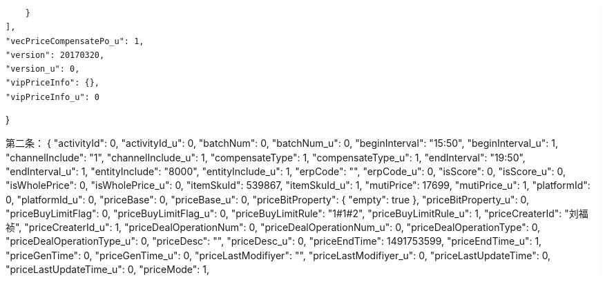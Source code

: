         }
    ],
    "vecPriceCompensatePo_u": 1,
    "version": 20170320,
    "version_u": 0,
    "vipPriceInfo": {},
    "vipPriceInfo_u": 0
}

第二条：
{
    "activityId": 0,
    "activityId_u": 0,
    "batchNum": 0,
    "batchNum_u": 0,
    "beginInterval": "15:50",
    "beginInterval_u": 1,
    "channelInclude": "1",
    "channelInclude_u": 1,
    "compensateType": 1,
    "compensateType_u": 1,
    "endInterval": "19:50",
    "endInterval_u": 1,
    "entityInclude": "8000",
    "entityInclude_u": 1,
    "erpCode": "",
    "erpCode_u": 0,
    "isScore": 0,
    "isScore_u": 0,
    "isWholePrice": 0,
    "isWholePrice_u": 0,
    "itemSkuId": 539867,
    "itemSkuId_u": 1,
    "mutiPrice": 17699,
    "mutiPrice_u": 1,
    "platformId": 0,
    "platformId_u": 0,
    "priceBase": 0,
    "priceBase_u": 0,
    "priceBitProperty": {
        "empty": true
    },
    "priceBitProperty_u": 0,
    "priceBuyLimitFlag": 0,
    "priceBuyLimitFlag_u": 0,
    "priceBuyLimitRule": "1#1#2",
    "priceBuyLimitRule_u": 1,
    "priceCreaterId": "刘福祯",
    "priceCreaterId_u": 1,
    "priceDealOperationNum": 0,
    "priceDealOperationNum_u": 0,
    "priceDealOperationType": 0,
    "priceDealOperationType_u": 0,
    "priceDesc": "",
    "priceDesc_u": 0,
    "priceEndTime": 1491753599,
    "priceEndTime_u": 1,
    "priceGenTime": 0,
    "priceGenTime_u": 0,
    "priceLastModifiyer": "",
    "priceLastModifiyer_u": 0,
    "priceLastUpdateTime": 0,
    "priceLastUpdateTime_u": 0,
    "priceMode": 1,